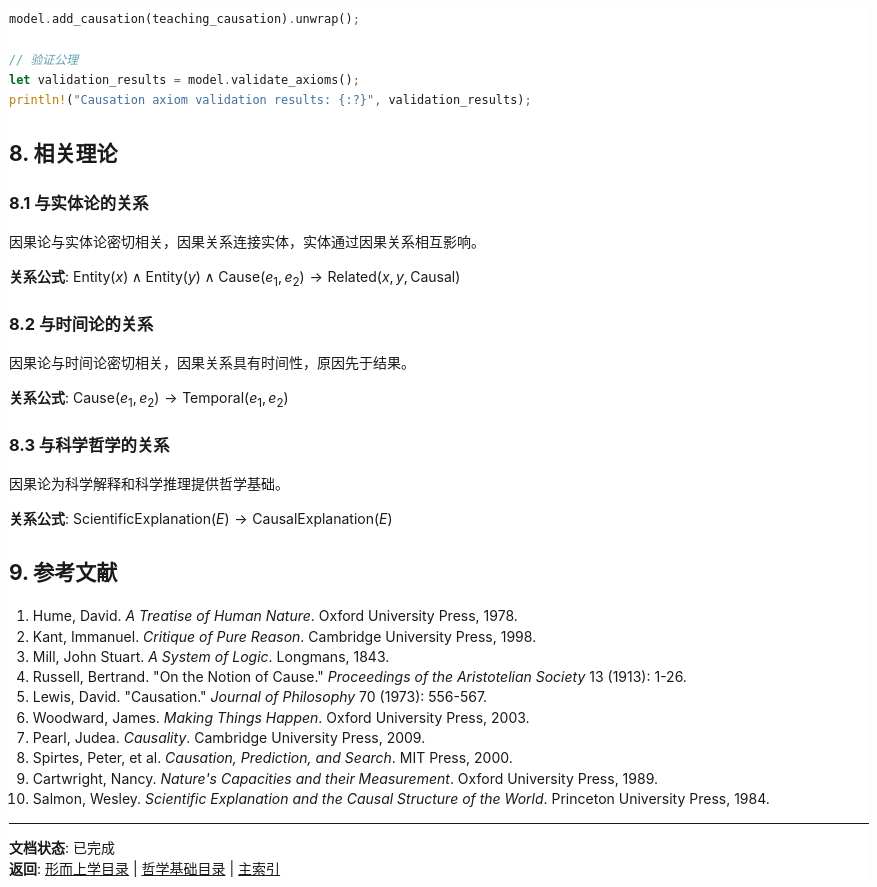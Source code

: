 ```rust
model.add_causation(teaching_causation).unwrap();

// 验证公理
let validation_results = model.validate_axioms();
println!("Causation axiom validation results: {:?}", validation_results);
```

## 8. 相关理论

### 8.1 与实体论的关系

因果论与实体论密切相关，因果关系连接实体，实体通过因果关系相互影响。

**关系公式**: $\text{Entity}(x) \land \text{Entity}(y) \land \text{Cause}(e_1,e_2) \rightarrow \text{Related}(x,y,\text{Causal})$

### 8.2 与时间论的关系

因果论与时间论密切相关，因果关系具有时间性，原因先于结果。

**关系公式**: $\text{Cause}(e_1,e_2) \rightarrow \text{Temporal}(e_1,e_2)$

### 8.3 与科学哲学的关系

因果论为科学解释和科学推理提供哲学基础。

**关系公式**: $\text{ScientificExplanation}(E) \rightarrow \text{CausalExplanation}(E)$

## 9. 参考文献

1. Hume, David. *A Treatise of Human Nature*. Oxford University Press, 1978.
2. Kant, Immanuel. *Critique of Pure Reason*. Cambridge University Press, 1998.
3. Mill, John Stuart. *A System of Logic*. Longmans, 1843.
4. Russell, Bertrand. "On the Notion of Cause." *Proceedings of the Aristotelian Society* 13 (1913): 1-26.
5. Lewis, David. "Causation." *Journal of Philosophy* 70 (1973): 556-567.
6. Woodward, James. *Making Things Happen*. Oxford University Press, 2003.
7. Pearl, Judea. *Causality*. Cambridge University Press, 2009.
8. Spirtes, Peter, et al. *Causation, Prediction, and Search*. MIT Press, 2000.
9. Cartwright, Nancy. *Nature's Capacities and their Measurement*. Oxford University Press, 1989.
10. Salmon, Wesley. *Scientific Explanation and the Causal Structure of the World*. Princeton University Press, 1984.

---

**文档状态**: 已完成  
**返回**: [形而上学目录](../README.md) | [哲学基础目录](../../README.md) | [主索引](../../../00_Master_Index/README.md)
